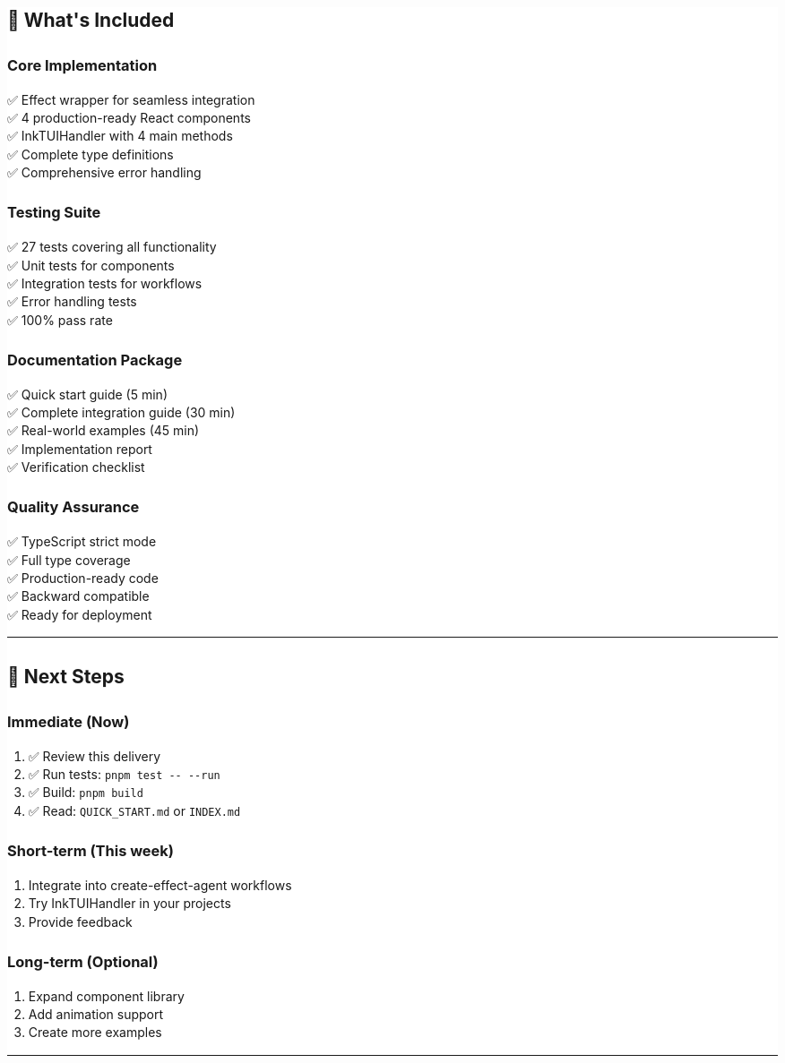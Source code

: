 
## 🎯 What's Included

### Core Implementation
✅ Effect wrapper for seamless integration  
✅ 4 production-ready React components  
✅ InkTUIHandler with 4 main methods  
✅ Complete type definitions  
✅ Comprehensive error handling

### Testing Suite
✅ 27 tests covering all functionality  
✅ Unit tests for components  
✅ Integration tests for workflows  
✅ Error handling tests  
✅ 100% pass rate

### Documentation Package
✅ Quick start guide (5 min)  
✅ Complete integration guide (30 min)  
✅ Real-world examples (45 min)  
✅ Implementation report  
✅ Verification checklist

### Quality Assurance
✅ TypeScript strict mode  
✅ Full type coverage  
✅ Production-ready code  
✅ Backward compatible  
✅ Ready for deployment

---

## 🚀 Next Steps

### Immediate (Now)
1. ✅ Review this delivery
2. ✅ Run tests: `pnpm test -- --run`
3. ✅ Build: `pnpm build`
4. ✅ Read: `QUICK_START.md` or `INDEX.md`

### Short-term (This week)
1. Integrate into create-effect-agent workflows
2. Try InkTUIHandler in your projects
3. Provide feedback

### Long-term (Optional)
1. Expand component library
2. Add animation support
3. Create more examples

---